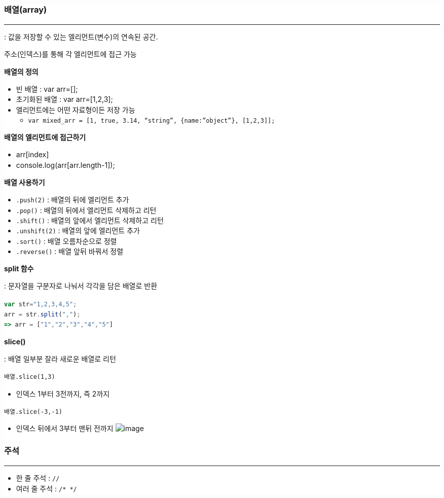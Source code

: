 
### 배열(array)

---

: 값을 저장할 수 있는 엘리먼트(변수)의 연속된 공간.

주소(인덱스)를 통해 각 엘리먼트에 접근 가능

**배열의 정의**

- 빈 배열  :  var arr=[];
- 초기화된 배열 : var arr=[1,2,3];
- 엘리먼트에는 어떤 자료형이든 저장 가능
    - `var mixed_arr = [1, true, 3.14, “string”, {name:”object”}, [1,2,3]];`
    

**배열의 엘리먼트에 접근하기**

- arr[index]
- console.log(arr[arr.length-1]);

**배열 사용하기**

- `.push(2)` : 배열의 뒤에 엘리먼트 추가
- `.pop()` : 배열의 뒤에서 엘리먼트 삭제하고 리턴
- `.shift()` : 배열의 앞에서 엘리먼트 삭제하고 리턴
- `.unshift(2)` : 배열의 앞에 엘리먼트 추가
- `.sort()` : 배열 오름차순으로 정렬
- `.reverse()` : 배열 앞뒤 바꿔서 정렬

**split 함수**

: 문자열을 구분자로 나눠서 각각을 담은 배열로 반환

```jsx
var str="1,2,3,4,5";
arr = str.split(",");
=> arr = ["1","2","3","4","5"]
```

**slice()**

: 배열 일부분 잘라 새로운 배열로 리턴

`배열.slice(1,3)`

- 인덱스 1부터 3전까지, 즉 2까지

`배열.slice(-3,-1)`

- 인덱스 뒤에서 3부터 맨뒤 전까지
![image](https://user-images.githubusercontent.com/82459123/154265319-0bad1184-40a5-444f-b140-608a2e3cb585.png)

### 주석

---

- 한 줄 주석 : `//`
- 여러 줄 주석 : `/* */`
